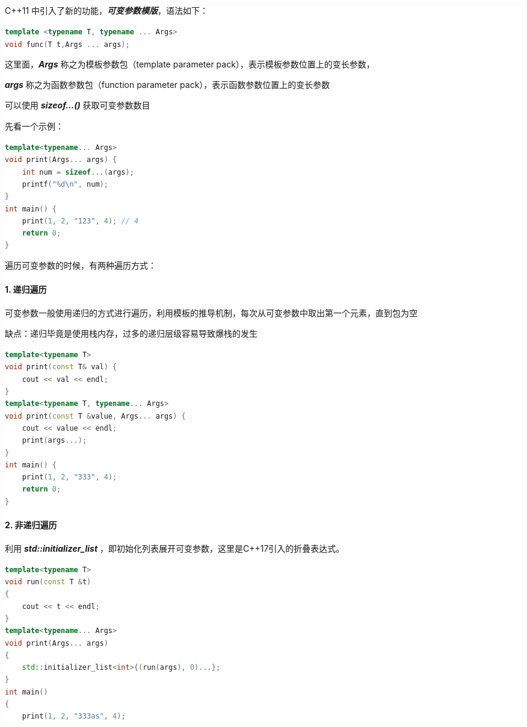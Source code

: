 C++11 中引入了新的功能，***可变参数模版***，语法如下：

```c++
template <typename T, typename ... Args>
void func(T t,Args ... args);
```

这里面，***Args*** 称之为模板参数包（template parameter pack），表示模板参数位置上的变长参数，

***args*** 称之为函数参数包（function parameter pack），表示函数参数位置上的变长参数

可以使用 ***sizeof...()*** 获取可变参数数目

先看一个示例：

```c++
template<typename... Args>
void print(Args... args) {
    int num = sizeof...(args);
    printf("%d\n", num);
}
int main() {
    print(1, 2, "123", 4); // 4
    return 0;
}
```

遍历可变参数的时候，有两种遍历方式：

#### 1. 递归遍历

可变参数一般使用递归的方式进行遍历，利用模板的推导机制，每次从可变参数中取出第一个元素，直到包为空

缺点：递归毕竟是使用栈内存，过多的递归层级容易导致爆栈的发生

```c++
template<typename T>
void print(const T& val) {
    cout << val << endl;
}
template<typename T, typename... Args>
void print(const T &value, Args... args) {
    cout << value << endl;
    print(args...);
}
int main() {
    print(1, 2, "333", 4);
    return 0;
}
```



#### 2. 非递归遍历

利用 ***std::initializer_list*** ，即初始化列表展开可变参数，这里是C++17引入的折叠表达式。

```c++
template<typename T>
void run(const T &t)
{
    cout << t << endl;
}
template<typename... Args>
void print(Args... args)
{
    std::initializer_list<int>{(run(args), 0)...};
}
int main()
{
    print(1, 2, "333as", 4);
```